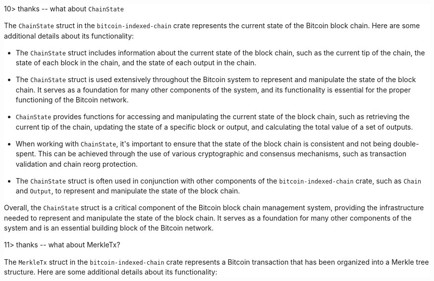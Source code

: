10> thanks -- what about `ChainState`

The `ChainState` struct in the
`bitcoin-indexed-chain` crate represents the
current state of the Bitcoin block chain. Here are
some additional details about its functionality:

- The `ChainState` struct includes information
  about the current state of the block chain, such
  as the current tip of the chain, the state of
  each block in the chain, and the state of each
  output in the chain.

- The `ChainState` struct is used extensively
  throughout the Bitcoin system to represent and
  manipulate the state of the block chain. It
  serves as a foundation for many other components
  of the system, and its functionality is
  essential for the proper functioning of the
  Bitcoin network.

- `ChainState` provides functions for accessing
  and manipulating the current state of the block
  chain, such as retrieving the current tip of the
  chain, updating the state of a specific block or
  output, and calculating the total value of a set
  of outputs.

- When working with `ChainState`, it's important
  to ensure that the state of the block chain is
  consistent and not being double-spent. This can
  be achieved through the use of various
  cryptographic and consensus mechanisms, such as
  transaction validation and chain reorg
  protection.

- The `ChainState` struct is often used in
  conjunction with other components of the
  `bitcoin-indexed-chain` crate, such as `Chain`
  and `Output`, to represent and manipulate the
  state of the block chain.

Overall, the `ChainState` struct is a critical
component of the Bitcoin block chain management
system, providing the infrastructure needed to
represent and manipulate the state of the block
chain. It serves as a foundation for many other
components of the system and is an essential
building block of the Bitcoin network.

11> thanks -- what about MerkleTx?

The `MerkleTx` struct in the
`bitcoin-indexed-chain` crate represents a Bitcoin
transaction that has been organized into a Merkle
tree structure. Here are some additional details
about its functionality:
